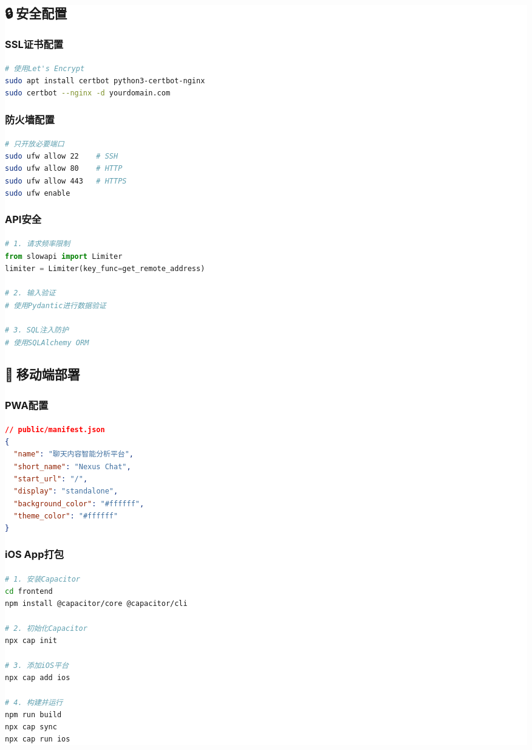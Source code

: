 ## 🔒 安全配置

### SSL证书配置
```bash
# 使用Let's Encrypt
sudo apt install certbot python3-certbot-nginx
sudo certbot --nginx -d yourdomain.com
```

### 防火墙配置
```bash
# 只开放必要端口
sudo ufw allow 22    # SSH
sudo ufw allow 80    # HTTP
sudo ufw allow 443   # HTTPS
sudo ufw enable
```

### API安全
```python
# 1. 请求频率限制
from slowapi import Limiter
limiter = Limiter(key_func=get_remote_address)

# 2. 输入验证
# 使用Pydantic进行数据验证

# 3. SQL注入防护
# 使用SQLAlchemy ORM
```

## 📱 移动端部署

### PWA配置
```json
// public/manifest.json
{
  "name": "聊天内容智能分析平台",
  "short_name": "Nexus Chat",
  "start_url": "/",
  "display": "standalone",
  "background_color": "#ffffff",
  "theme_color": "#ffffff"
}
```

### iOS App打包
```bash
# 1. 安装Capacitor
cd frontend
npm install @capacitor/core @capacitor/cli

# 2. 初始化Capacitor
npx cap init

# 3. 添加iOS平台
npx cap add ios

# 4. 构建并运行
npm run build
npx cap sync
npx cap run ios
```